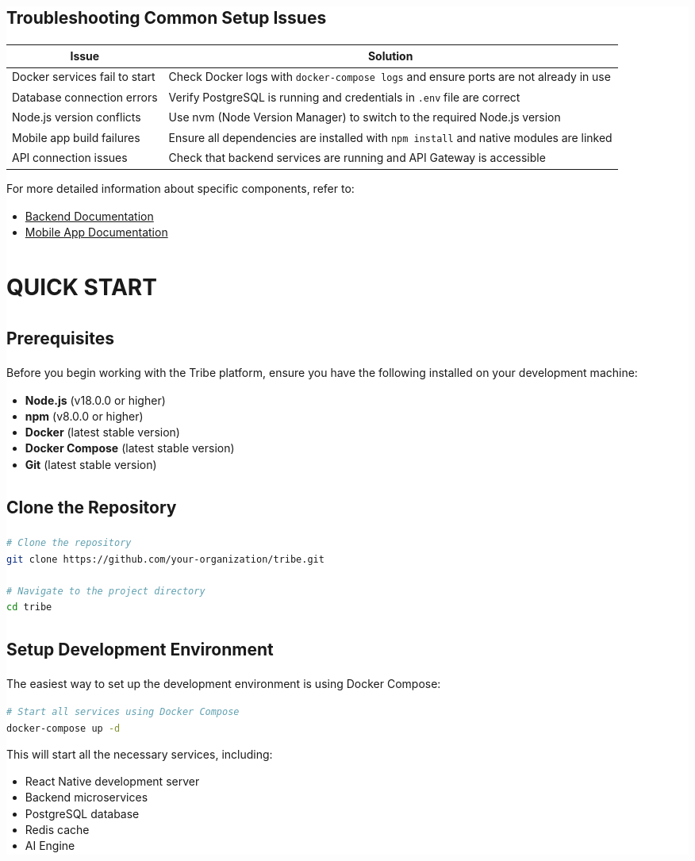 ## Troubleshooting Common Setup Issues

| Issue | Solution |
|-------|----------|
| Docker services fail to start | Check Docker logs with `docker-compose logs` and ensure ports are not already in use |
| Database connection errors | Verify PostgreSQL is running and credentials in `.env` file are correct |
| Node.js version conflicts | Use nvm (Node Version Manager) to switch to the required Node.js version |
| Mobile app build failures | Ensure all dependencies are installed with `npm install` and native modules are linked |
| API connection issues | Check that backend services are running and API Gateway is accessible |

For more detailed information about specific components, refer to:
- [Backend Documentation](backend/README.md)
- [Mobile App Documentation](src/web/README.md)

# QUICK START

## Prerequisites

Before you begin working with the Tribe platform, ensure you have the following installed on your development machine:

- **Node.js** (v18.0.0 or higher)
- **npm** (v8.0.0 or higher)
- **Docker** (latest stable version)
- **Docker Compose** (latest stable version)
- **Git** (latest stable version)

## Clone the Repository

```bash
# Clone the repository
git clone https://github.com/your-organization/tribe.git

# Navigate to the project directory
cd tribe
```

## Setup Development Environment

The easiest way to set up the development environment is using Docker Compose:

```bash
# Start all services using Docker Compose
docker-compose up -d
```

This will start all the necessary services, including:
- React Native development server
- Backend microservices
- PostgreSQL database
- Redis cache
- AI Engine
